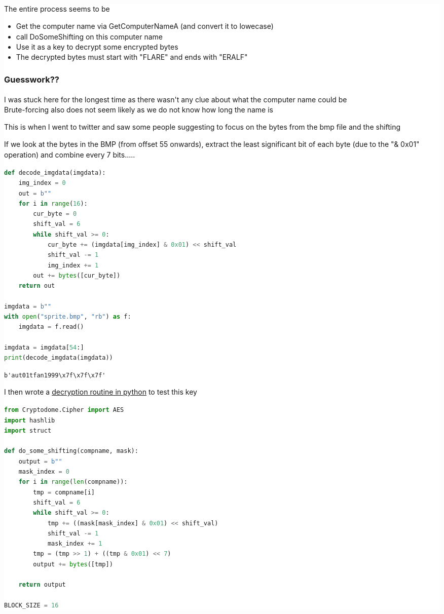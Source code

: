 The entire process seems to be
- Get the computer name via GetComputerNameA (and convert it to lowecase)
- call DoSomeShifting on this computer name
- Use it as a key to decrypt some encrypted bytes
- The decrypted bytes must start with "FLARE" and ends with "ERALF"

### Guesswork??

I was stuck here for the longest time as there wasn't any clue about what the computer name could be  
Brute-forcing also does not seem likely as we do not know how long the name is

This is when I went to twitter and saw some people suggesting to focus on the bytes from the bmp file and the shifting

If we look at the bytes in the BMP (from offset 55 onwards), extract the least significant bit of each byte (due to the "\& 0x01" operation) and combine every 7 bits.....

```py
def decode_imgdata(imgdata):
    img_index = 0
    out = b""
    for i in range(16):
        cur_byte = 0
        shift_val = 6
        while shift_val >= 0:
            cur_byte += (imgdata[img_index] & 0x01) << shift_val
            shift_val -= 1
            img_index += 1
        out += bytes([cur_byte])
    return out
    
imgdata = b""
with open("sprite.bmp", "rb") as f:
    imgdata = f.read()
            
imgdata = imgdata[54:]        
print(decode_imgdata(imgdata))
```

```
b'aut01tfan1999\x7f\x7f\x7f'
```

I then wrote a [decryption routine in python](decrypt.py) to test this key

```py
from Cryptodome.Cipher import AES
import hashlib
import struct

def do_some_shifting(compname, mask):
    output = b""
    mask_index = 0
    for i in range(len(compname)):
        tmp = compname[i]
        shift_val = 6
        while shift_val >= 0:
            tmp += ((mask[mask_index] & 0x01) << shift_val)
            shift_val -= 1
            mask_index += 1
        tmp = (tmp >> 1) + ((tmp & 0x01) << 7)
        output += bytes([tmp])
    
    return output 
    
BLOCK_SIZE = 16
```